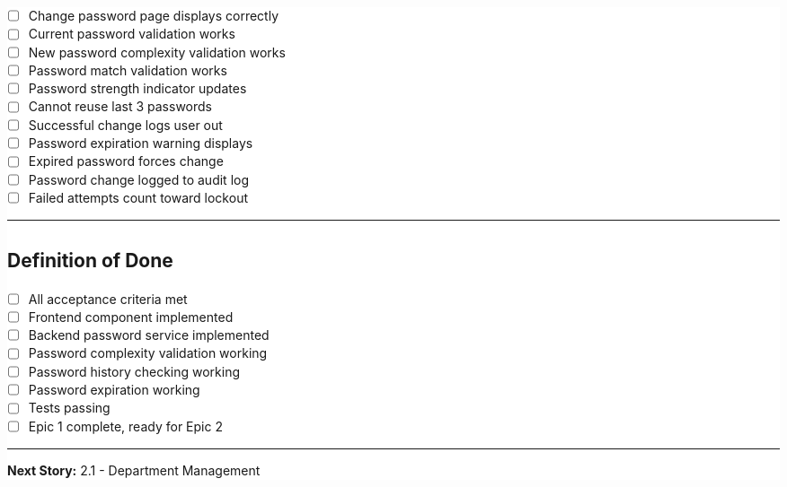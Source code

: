 - [ ] Change password page displays correctly
- [ ] Current password validation works
- [ ] New password complexity validation works
- [ ] Password match validation works
- [ ] Password strength indicator updates
- [ ] Cannot reuse last 3 passwords
- [ ] Successful change logs user out
- [ ] Password expiration warning displays
- [ ] Expired password forces change
- [ ] Password change logged to audit log
- [ ] Failed attempts count toward lockout

---

## Definition of Done

- [ ] All acceptance criteria met
- [ ] Frontend component implemented
- [ ] Backend password service implemented
- [ ] Password complexity validation working
- [ ] Password history checking working
- [ ] Password expiration working
- [ ] Tests passing
- [ ] Epic 1 complete, ready for Epic 2

---

**Next Story:** 2.1 - Department Management

